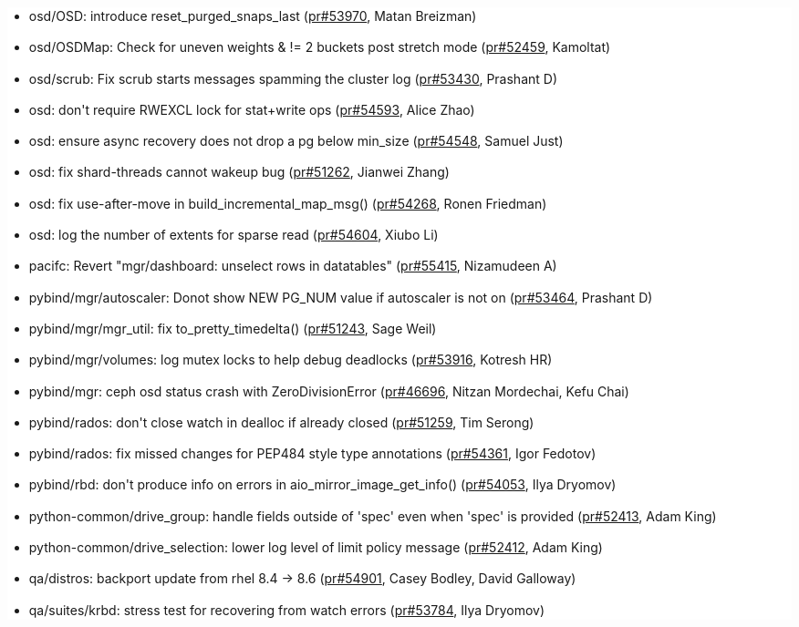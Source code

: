 - osd/OSD: introduce reset\_purged\_snaps\_last ([pr#53970](https://github.com/ceph/ceph/pull/53970), Matan Breizman)

- osd/OSDMap: Check for uneven weights & != 2 buckets post stretch mode ([pr#52459](https://github.com/ceph/ceph/pull/52459), Kamoltat)

- osd/scrub: Fix scrub starts messages spamming the cluster log ([pr#53430](https://github.com/ceph/ceph/pull/53430), Prashant D)

- osd: don't require RWEXCL lock for stat+write ops ([pr#54593](https://github.com/ceph/ceph/pull/54593), Alice Zhao)

- osd: ensure async recovery does not drop a pg below min\_size ([pr#54548](https://github.com/ceph/ceph/pull/54548), Samuel Just)

- osd: fix shard-threads cannot wakeup bug ([pr#51262](https://github.com/ceph/ceph/pull/51262), Jianwei Zhang)

- osd: fix use-after-move in build\_incremental\_map\_msg() ([pr#54268](https://github.com/ceph/ceph/pull/54268), Ronen Friedman)

- osd: log the number of extents for sparse read ([pr#54604](https://github.com/ceph/ceph/pull/54604), Xiubo Li)

- pacifc: Revert "mgr/dashboard: unselect rows in datatables" ([pr#55415](https://github.com/ceph/ceph/pull/55415), Nizamudeen A)

- pybind/mgr/autoscaler: Donot show NEW PG\_NUM value if autoscaler is not on ([pr#53464](https://github.com/ceph/ceph/pull/53464), Prashant D)

- pybind/mgr/mgr\_util: fix to\_pretty\_timedelta() ([pr#51243](https://github.com/ceph/ceph/pull/51243), Sage Weil)

- pybind/mgr/volumes: log mutex locks to help debug deadlocks ([pr#53916](https://github.com/ceph/ceph/pull/53916), Kotresh HR)

- pybind/mgr: ceph osd status crash with ZeroDivisionError ([pr#46696](https://github.com/ceph/ceph/pull/46696), Nitzan Mordechai, Kefu Chai)

- pybind/rados: don't close watch in dealloc if already closed ([pr#51259](https://github.com/ceph/ceph/pull/51259), Tim Serong)

- pybind/rados: fix missed changes for PEP484 style type annotations ([pr#54361](https://github.com/ceph/ceph/pull/54361), Igor Fedotov)

- pybind/rbd: don't produce info on errors in aio\_mirror\_image\_get\_info() ([pr#54053](https://github.com/ceph/ceph/pull/54053), Ilya Dryomov)

- python-common/drive\_group: handle fields outside of 'spec' even when 'spec' is provided ([pr#52413](https://github.com/ceph/ceph/pull/52413), Adam King)

- python-common/drive\_selection: lower log level of limit policy message ([pr#52412](https://github.com/ceph/ceph/pull/52412), Adam King)

- qa/distros: backport update from rhel 8<span></span>.4 -> 8<span></span>.6 ([pr#54901](https://github.com/ceph/ceph/pull/54901), Casey Bodley, David Galloway)

- qa/suites/krbd: stress test for recovering from watch errors ([pr#53784](https://github.com/ceph/ceph/pull/53784), Ilya Dryomov)
